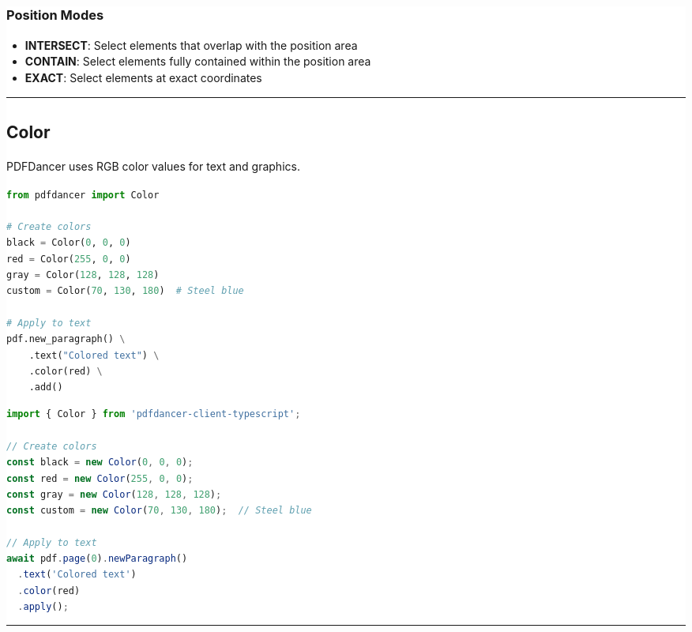   </TabItem>
</Tabs>

### Position Modes

- **INTERSECT**: Select elements that overlap with the position area
- **CONTAIN**: Select elements fully contained within the position area
- **EXACT**: Select elements at exact coordinates

---

## Color

PDFDancer uses RGB color values for text and graphics.

<Tabs>
  <TabItem value="python" label="Python">

```python
from pdfdancer import Color

# Create colors
black = Color(0, 0, 0)
red = Color(255, 0, 0)
gray = Color(128, 128, 128)
custom = Color(70, 130, 180)  # Steel blue

# Apply to text
pdf.new_paragraph() \
    .text("Colored text") \
    .color(red) \
    .add()
```

  </TabItem>
  <TabItem value="typescript" label="TypeScript">

```typescript
import { Color } from 'pdfdancer-client-typescript';

// Create colors
const black = new Color(0, 0, 0);
const red = new Color(255, 0, 0);
const gray = new Color(128, 128, 128);
const custom = new Color(70, 130, 180);  // Steel blue

// Apply to text
await pdf.page(0).newParagraph()
  .text('Colored text')
  .color(red)
  .apply();
```

  </TabItem>
</Tabs>

---